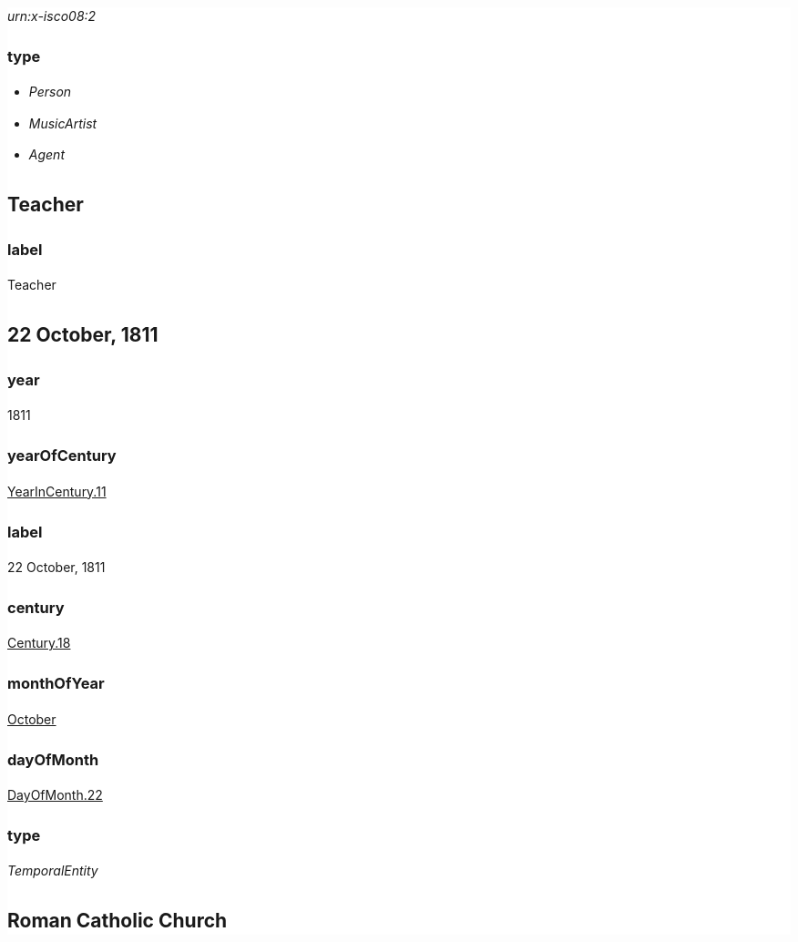 
*urn:x-isco08:2*

### type

 - *Person*

 - *MusicArtist*

 - *Agent*

## Teacher

### label


Teacher

## 22 October, 1811

### year


1811

### yearOfCentury


[YearInCentury.11](#YearInCentury.11)

### label


22 October, 1811

### century


[Century.18](#Century.18)

### monthOfYear


[October](#October)

### dayOfMonth


[DayOfMonth.22](#DayOfMonth.22)

### type


*TemporalEntity*

## Roman Catholic Church
